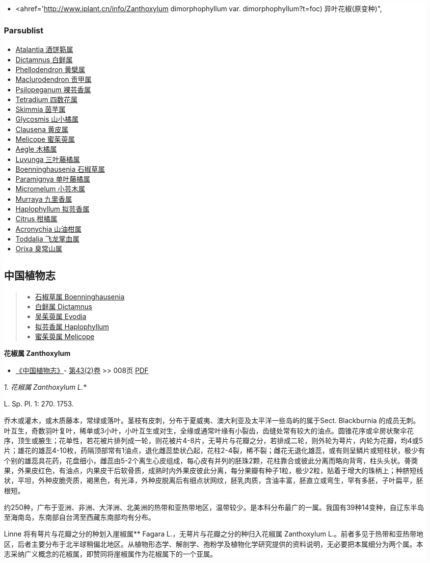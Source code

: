 * <ahref='http://www.iplant.cn/info/Zanthoxylum dimorphophyllum var. dimorphophyllum?t=foc) 异叶花椒(原变种)",

### Parsublist

* [Atalantia  酒饼簕属](http://www.iplant.cn/info/Atalantia?t=foc)
* [Dictamnus  白鲜属](http://www.iplant.cn/info/Dictamnus?t=foc)
* [Phellodendron  黄檗属](http://www.iplant.cn/info/Phellodendron?t=foc)
* [Maclurodendron  贡甲属](http://www.iplant.cn/info/Maclurodendron?t=foc)
* [Psilopeganum  裸芸香属](http://www.iplant.cn/info/Psilopeganum?t=foc)
* [Tetradium  四数花属](http://www.iplant.cn/info/Tetradium?t=foc)
* [Skimmia  茵芋属](http://www.iplant.cn/info/Skimmia?t=foc)
* [Glycosmis  山小橘属](http://www.iplant.cn/info/Glycosmis?t=foc)
* [Clausena  黄皮属](http://www.iplant.cn/info/Clausena?t=foc)
* [Melicope  蜜茱萸属](http://www.iplant.cn/info/Melicope?t=foc)
* [Aegle  木橘属](Aegle-木橘属.md)
* [Luvunga  三叶藤橘属](http://www.iplant.cn/info/Luvunga?t=foc)
* [Boenninghausenia  石椒草属](http://www.iplant.cn/info/Boenninghausenia?t=foc)
* [Paramignya  单叶藤橘属](http://www.iplant.cn/info/Paramignya?t=foc)
* [Micromelum  小芸木属](http://www.iplant.cn/info/Micromelum?t=foc)
* [Murraya  九里香属](http://www.iplant.cn/info/Murraya?t=foc)
* [Haplophyllum  拟芸香属](http://www.iplant.cn/info/Haplophyllum?t=foc)
* [Citrus  柑橘属](http://www.iplant.cn/info/Citrus?t=foc)
* [Acronychia  山油柑属](Acronychia-山油柑属.md)
* [Toddalia  飞龙掌血属](http://www.iplant.cn/info/Toddalia?t=foc)
* [Orixa  臭常山属](http://www.iplant.cn/info/Orixa?t=foc)


## 中国植物志

> * [石椒草属  Boenninghausenia](Boenninghausenia-石椒草属.md)
> * [白鲜属  Dictamnus](http://www.iplant.cn/info/Dictamnus?t=z)
> * [吴茱萸属  Evodia](http://www.iplant.cn/info/Evodia?t=z)
> * [拟芸香属  Haplophyllum](http://www.iplant.cn/info/Haplophyllum?t=z)
> * [蜜茱萸属  Melicope](http://www.iplant.cn/info/Melicope?t=z)


**花椒属 Zanthoxylum**

* [《中国植物志》](http://www.iplant.cn/frps)- [第43(2)卷](http://www.iplant.cn/frps/vol/43(2)) >> 008页 [PDF](http://www.iplant.cn/frps/pdf/43(2)/008y.pdf)


**1. 花椒属 Zanthoxylum* L.**

L. Sp. Pl. 1: 270. 1753.

乔木或灌木，或木质藤本，常绿或落叶。茎枝有皮刺，分布于夏威夷、澳大利亚及太平洋一些岛屿的属于Sect. Blackburnia 的成员无刺。叶互生，奇数羽叶复叶，稀单或3小叶，小叶互生或对生，全缘或通常叶缘有小裂齿，齿缝处常有较大的油点。圆锥花序或伞房状聚伞花序，顶生或腋生；花单性，若花被片排列成一轮，则花被片4-8片，无萼片与花瓣之分，若排成二轮，则外轮为萼片，内轮为花瓣，均4或5片；雄花的雄蕊4-10枚，药隔顶部常有1油点，退化雌蕊垫状凸起，花柱2-4裂，稀不裂；雌花无退化雄蕊，或有则呈鳞片或短柱状，极少有个别的雄蕊具花药，花盘细小，雌蕊由5-2个离生心皮组成，每心皮有并列的胚珠2颗，花柱靠合或彼此分离而略向背弯，柱头头状。蓇葖果，外果皮红色，有油点，内果皮干后软骨质，成熟时内外果皮彼此分离，每分果瓣有种子1粒，极少2粒，贴着于增大的珠柄上；种脐短线状，平坦，外种皮脆壳质，褐黑色，有光泽，外种皮脱离后有细点状网纹，胚乳肉质，含油丰富，胚直立或弯生，罕有多胚，子叶扁平，胚根短。

约250种，广布于亚洲、非洲、大洋洲、北美洲的热带和亚热带地区，温带较少。是本科分布最广的一属。我国有39种14变种，自辽东半岛至海南岛，东南部自台湾至西藏东南部均有分布。

Linne 将有萼片与花瓣之分的种划入崖椒属** Fagara L.，无萼片与花瓣之分的种归入花椒属 Zanthoxylum L.。前者多见于热带和亚热带地区，后者主要分布于北半球稍偏北地区。从植物形态学、解剖学、孢粉学及植物化学研究提供的资料说明，无必要把本属细分为两个属。本志采纳广义概念的花椒属，即赞同将崖椒属作为花椒属下的一个亚属。

